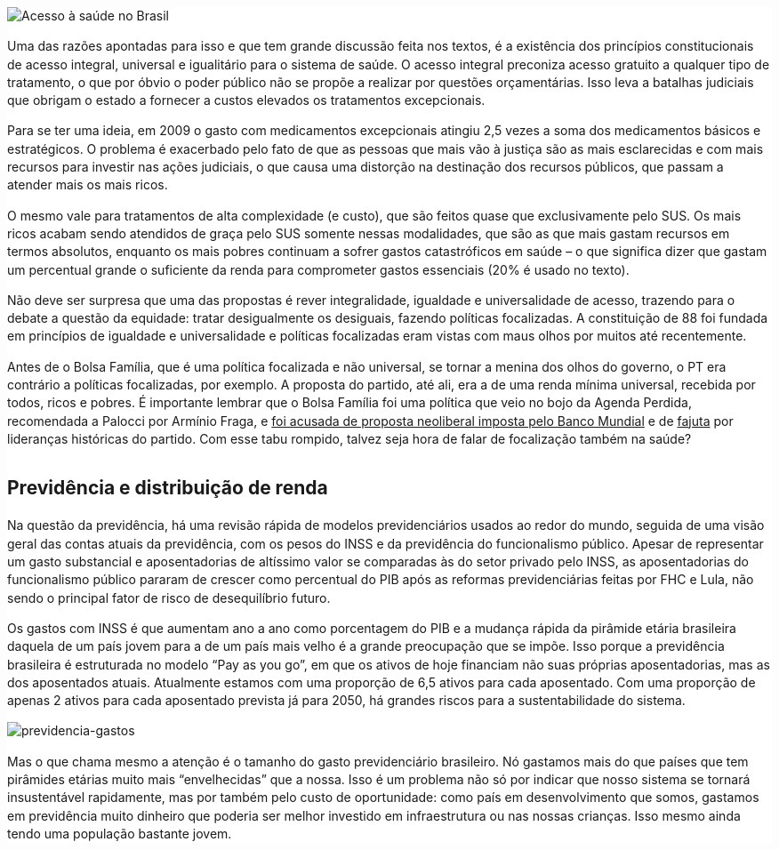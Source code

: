 ![Acesso à saúde no Brasil](https://politi.kov.blog.br/wp-content/uploads/2014/11/saude-acesso.png "Acesso à saúde no Brasil") 

Uma das razões apontadas para isso e que tem grande discussão feita nos textos, é a existência dos princípios constitucionais de acesso integral, universal e igualitário para o sistema de saúde. O acesso integral preconiza acesso gratuito a qualquer tipo de tratamento, o que por óbvio o poder público não se propõe a realizar por questões orçamentárias. Isso leva a batalhas judiciais que obrigam o estado a fornecer a custos elevados os tratamentos excepcionais.

Para se ter uma ideia, em 2009 o gasto com medicamentos excepcionais atingiu 2,5 vezes a soma dos medicamentos básicos e estratégicos. O problema é exacerbado pelo fato de que as pessoas que mais vão à justiça são as mais esclarecidas e com mais recursos para investir nas ações judiciais, o que causa uma distorção na destinação dos recursos públicos, que passam a atender mais os mais ricos.

O mesmo vale para tratamentos de alta complexidade (e custo), que são feitos quase que exclusivamente pelo SUS. Os mais ricos acabam sendo atendidos de graça pelo SUS somente nessas modalidades, que são as que mais gastam recursos em termos absolutos, enquanto os mais pobres continuam a sofrer gastos catastróficos em saúde &#8211; o que significa dizer que gastam um percentual grande o suficiente da renda para comprometer gastos essenciais (20% é usado no texto).

Não deve ser surpresa que uma das propostas é rever integralidade, igualdade e universalidade de acesso, trazendo para o debate a questão da equidade: tratar desigualmente os desiguais, fazendo políticas focalizadas. A constituição de 88 foi fundada em princípios de igualdade e universalidade e políticas focalizadas eram vistas com maus olhos por muitos até recentemente.

Antes de o Bolsa Família, que é uma política focalizada e não universal, se tornar a menina dos olhos do governo, o PT era contrário a políticas focalizadas, por exemplo. A proposta do partido, até ali, era a de uma renda mínima universal, recebida por todos, ricos e pobres. É importante lembrar que o Bolsa Família foi uma política que veio no bojo da Agenda Perdida, recomendada a Palocci por Armínio Fraga, e [foi acusada de proposta neoliberal imposta pelo Banco Mundial][5] e de [fajuta][6] por lideranças históricas do partido. Com esse tabu rompido, talvez seja hora de falar de focalização também na saúde?

## Previdência e distribuição de renda

Na questão da previdência, há uma revisão rápida de modelos previdenciários usados ao redor do mundo, seguida de uma visão geral das contas atuais da previdência, com os pesos do INSS e da previdência do funcionalismo público. Apesar de representar um gasto substancial e aposentadorias de altíssimo valor se comparadas às do setor privado pelo INSS, as aposentadorias do funcionalismo público pararam de crescer como percentual do PIB após as reformas previdenciárias feitas por FHC e Lula, não sendo o principal fator de risco de desequilíbrio futuro.

Os gastos com INSS é que aumentam ano a ano como porcentagem do PIB e a mudança rápida da pirâmide etária brasileira daquela de um país jovem para a de um país mais velho é a grande preocupação que se impõe. Isso porque a previdência brasileira é estruturada no modelo &#8220;Pay as you go&#8221;, em que os ativos de hoje financiam não suas próprias aposentadorias, mas as dos aposentados atuais. Atualmente estamos com uma proporção de 6,5 ativos para cada aposentado. Com uma proporção de apenas 2 ativos para cada aposentado prevista já para 2050, há grandes riscos para a sustentabilidade do sistema.

![previdencia-gastos](https://politi.kov.blog.br/wp-content/uploads/2014/11/previdencia-gastos.png "previdencia-gastos") 

Mas o que chama mesmo a atenção é o tamanho do gasto previdenciário brasileiro. Nó gastamos mais do que países que tem pirâmides etárias muito mais &#8220;envelhecidas&#8221; que a nossa. Isso é um problema não só por indicar que nosso sistema se tornará insustentável rapidamente, mas por também pelo custo de oportunidade: como país em desenvolvimento que somos, gastamos em previdência muito dinheiro que poderia ser melhor investido em infraestrutura ou nas nossas crianças. Isso mesmo ainda tendo uma população bastante jovem.


 [1]: https://politi.kov.blog.br/wp-content/uploads/2014/11/nova-agenda-social.png
 [2]: https://archive.org/details/ANovaAgendaSocial "Brasil: A Nova Agenda Social (2011)"
 [3]: https://politi.kov.blog.br/wp-content/uploads/2014/11/saude-gastos.png
 [4]: https://politi.kov.blog.br/wp-content/uploads/2014/11/saude-acesso.png
 [5]: http://www1.folha.uol.com.br/fsp/brasil/fc2504200306.htm "Focar verba não é ser de direita, diz Palocci"
 [6]: http://www1.folha.uol.com.br/fsp/brasil/fc2504200305.htm "Mantega diz ser "
 [7]: https://politi.kov.blog.br/wp-content/uploads/2014/11/previdencia-gastos.png
 [8]: http://www.brasil-economia-governo.org.br/2014/11/11/qual-o-programa-assistencial-mais-caro-do-brasil-nao-e-o-bolsa-familia/ "Qual o programa assistencial mais caro do Brasil? (Não é o Bolsa Família)"
 [9]: http://www12.senado.leg.br/noticias/materias/2014/11/12/suplicy-comemora-aprovacao-na-cdh-do-projeto-que-institui-a-linha-de-pobreza "Suplicy comemora aprovação na CDH do projeto que institui a linha de pobreza"
 [10]: https://politi.kov.blog.br/wp-content/uploads/2014/11/distribuicao-focalizacao.png
 [11]: https://politi.kov.blog.br/wp-content/uploads/2014/11/desempenho-educacao.png
 [12]: https://politi.kov.blog.br/wp-content/uploads/2014/11/seguranca-homicidios.png